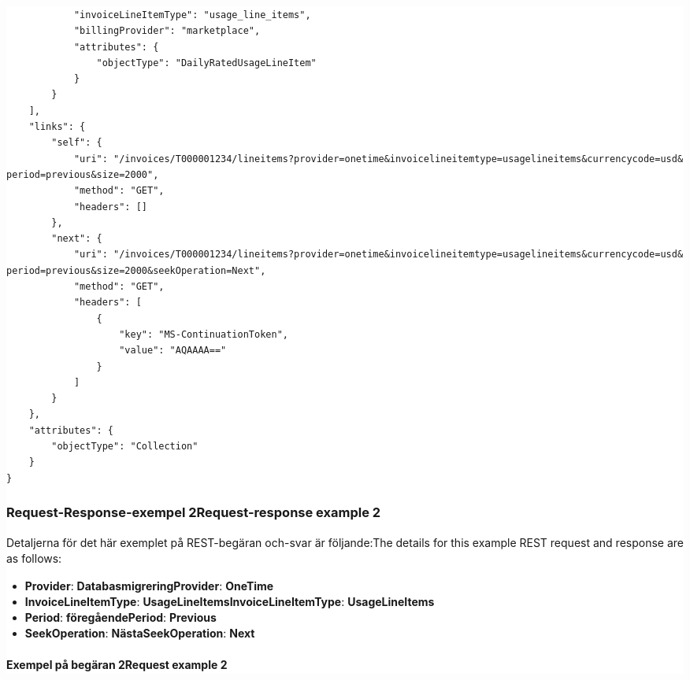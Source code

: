 ```http
            "invoiceLineItemType": "usage_line_items",
            "billingProvider": "marketplace",
            "attributes": {
                "objectType": "DailyRatedUsageLineItem"
            }
        }
    ],
    "links": {
        "self": {
            "uri": "/invoices/T000001234/lineitems?provider=onetime&invoicelineitemtype=usagelineitems&currencycode=usd&period=previous&size=2000",
            "method": "GET",
            "headers": []
        },
        "next": {
            "uri": "/invoices/T000001234/lineitems?provider=onetime&invoicelineitemtype=usagelineitems&currencycode=usd&period=previous&size=2000&seekOperation=Next",
            "method": "GET",
            "headers": [
                {
                    "key": "MS-ContinuationToken",
                    "value": "AQAAAA=="
                }
            ]
        }
    },
    "attributes": {
        "objectType": "Collection"
    }
}
```

### <a name="request-response-example-2"></a><span data-ttu-id="679d0-200">Request-Response-exempel 2</span><span class="sxs-lookup"><span data-stu-id="679d0-200">Request-response example 2</span></span>

<span data-ttu-id="679d0-201">Detaljerna för det här exemplet på REST-begäran och-svar är följande:</span><span class="sxs-lookup"><span data-stu-id="679d0-201">The details for this example REST request and response are as follows:</span></span>

- <span data-ttu-id="679d0-202">**Provider**: **Databasmigrering**</span><span class="sxs-lookup"><span data-stu-id="679d0-202">**Provider**: **OneTime**</span></span>
- <span data-ttu-id="679d0-203">**InvoiceLineItemType**: **UsageLineItems**</span><span class="sxs-lookup"><span data-stu-id="679d0-203">**InvoiceLineItemType**: **UsageLineItems**</span></span>
- <span data-ttu-id="679d0-204">**Period**: **föregående**</span><span class="sxs-lookup"><span data-stu-id="679d0-204">**Period**: **Previous**</span></span>
- <span data-ttu-id="679d0-205">**SeekOperation**: **Nästa**</span><span class="sxs-lookup"><span data-stu-id="679d0-205">**SeekOperation**: **Next**</span></span>

#### <a name="request-example-2"></a><span data-ttu-id="679d0-206">Exempel på begäran 2</span><span class="sxs-lookup"><span data-stu-id="679d0-206">Request example 2</span></span>

